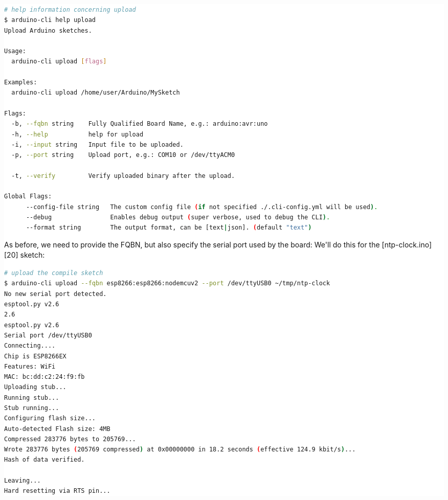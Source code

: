 ```bash
# help information concerning upload
$ arduino-cli help upload
Upload Arduino sketches.

Usage:
  arduino-cli upload [flags]

Examples:
  arduino-cli upload /home/user/Arduino/MySketch

Flags:
  -b, --fqbn string    Fully Qualified Board Name, e.g.: arduino:avr:uno
  -h, --help           help for upload
  -i, --input string   Input file to be uploaded.
  -p, --port string    Upload port, e.g.: COM10 or /dev/ttyACM0

  -t, --verify         Verify uploaded binary after the upload.

Global Flags:
      --config-file string   The custom config file (if not specified ./.cli-config.yml will be used).
      --debug                Enables debug output (super verbose, used to debug the CLI).
      --format string        The output format, can be [text|json]. (default "text")
```

As before, we need to provide the FQBN, but also specify the serial port used by the board:
We'll do this for the [ntp-clock.ino][20] sketch:

```bash
# upload the compile sketch
$ arduino-cli upload --fqbn esp8266:esp8266:nodemcuv2 --port /dev/ttyUSB0 ~/tmp/ntp-clock
No new serial port detected.
esptool.py v2.6
2.6
esptool.py v2.6
Serial port /dev/ttyUSB0
Connecting....
Chip is ESP8266EX
Features: WiFi
MAC: bc:dd:c2:24:f9:fb
Uploading stub...
Running stub...
Stub running...
Configuring flash size...
Auto-detected Flash size: 4MB
Compressed 283776 bytes to 205769...
Wrote 283776 bytes (205769 compressed) at 0x00000000 in 18.2 seconds (effective 124.9 kbit/s)...
Hash of data verified.

Leaving...
Hard resetting via RTS pin...
```
